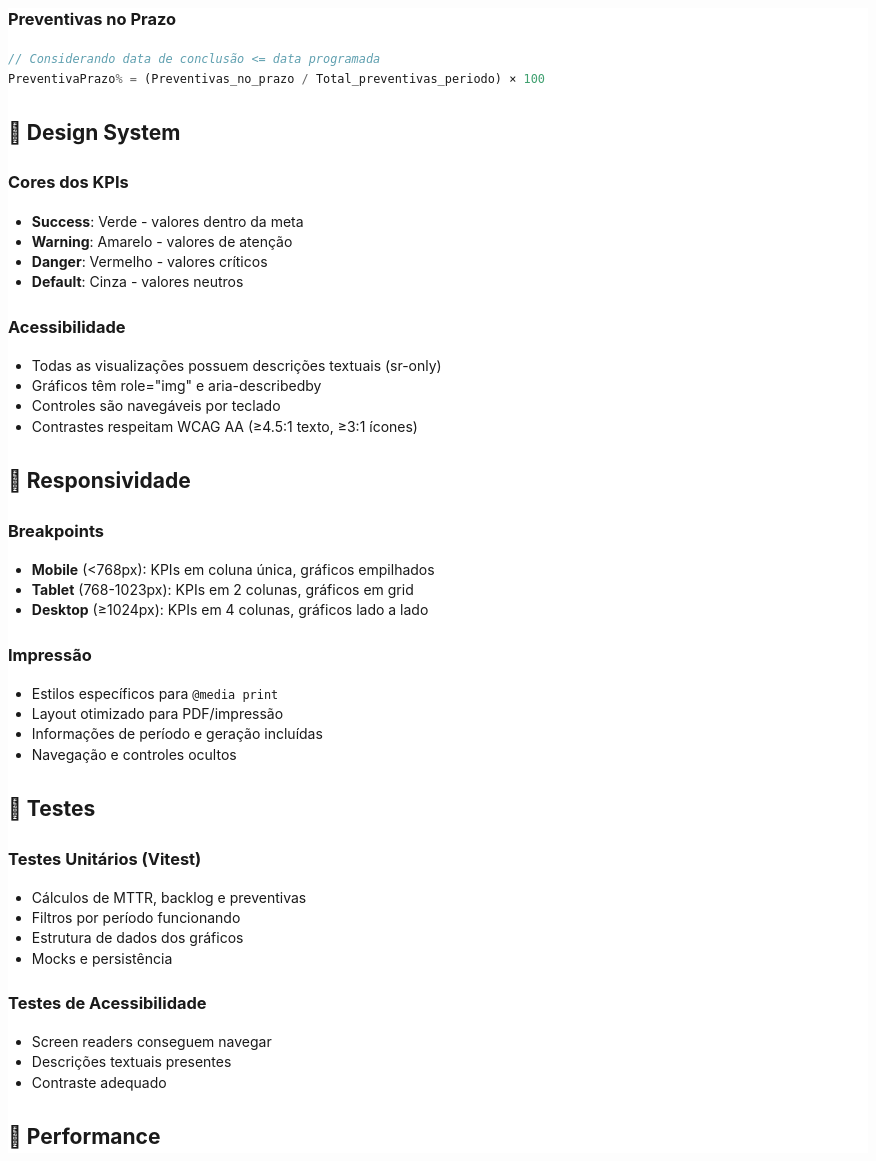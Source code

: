 ### Preventivas no Prazo
```typescript
// Considerando data de conclusão <= data programada
PreventivaPrazo% = (Preventivas_no_prazo / Total_preventivas_periodo) × 100
```

## 🎨 Design System

### Cores dos KPIs
- **Success**: Verde - valores dentro da meta
- **Warning**: Amarelo - valores de atenção
- **Danger**: Vermelho - valores críticos
- **Default**: Cinza - valores neutros

### Acessibilidade
- Todas as visualizações possuem descrições textuais (sr-only)
- Gráficos têm role="img" e aria-describedby
- Controles são navegáveis por teclado
- Contrastes respeitam WCAG AA (≥4.5:1 texto, ≥3:1 ícones)

## 📱 Responsividade

### Breakpoints
- **Mobile** (<768px): KPIs em coluna única, gráficos empilhados
- **Tablet** (768-1023px): KPIs em 2 colunas, gráficos em grid
- **Desktop** (≥1024px): KPIs em 4 colunas, gráficos lado a lado

### Impressão
- Estilos específicos para `@media print`
- Layout otimizado para PDF/impressão
- Informações de período e geração incluídas
- Navegação e controles ocultos

## 🧪 Testes

### Testes Unitários (Vitest)
- Cálculos de MTTR, backlog e preventivas
- Filtros por período funcionando
- Estrutura de dados dos gráficos
- Mocks e persistência

### Testes de Acessibilidade
- Screen readers conseguem navegar
- Descrições textuais presentes
- Contraste adequado

## 🚀 Performance
